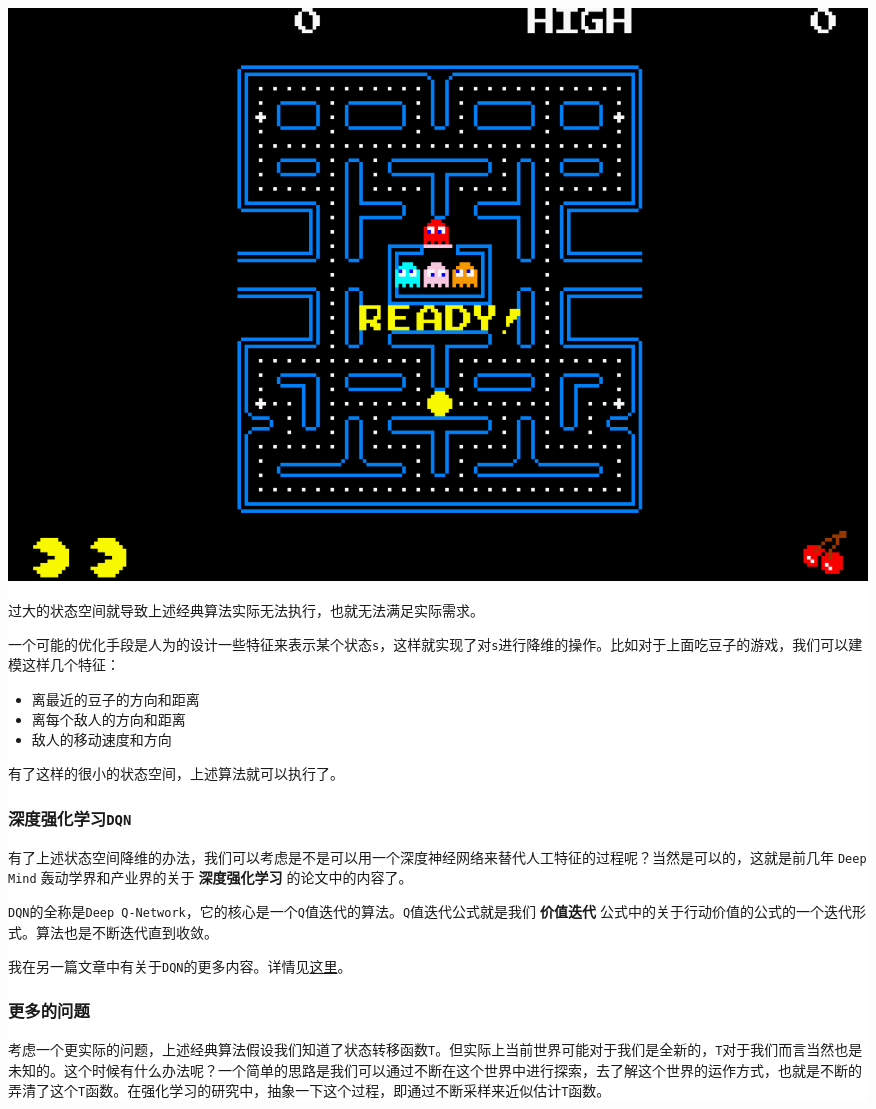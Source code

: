 ![Pacman](/attaches/2020/2020-02-06-DRL-the-problem/pac-man.png)

过大的状态空间就导致上述经典算法实际无法执行，也就无法满足实际需求。

一个可能的优化手段是人为的设计一些特征来表示某个状态`s`，这样就实现了对`s`进行降维的操作。比如对于上面吃豆子的游戏，我们可以建模这样几个特征：

- 离最近的豆子的方向和距离
- 离每个敌人的方向和距离
- 敌人的移动速度和方向

有了这样的很小的状态空间，上述算法就可以执行了。

### 深度强化学习`DQN`

有了上述状态空间降维的办法，我们可以考虑是不是可以用一个深度神经网络来替代人工特征的过程呢？当然是可以的，这就是前几年 `Deep Mind` 轰动学界和产业界的关于 **深度强化学习** 的论文中的内容了。

`DQN`的全称是`Deep Q-Network`，它的核心是一个`Q`值迭代的算法。`Q`值迭代公式就是我们 **价值迭代** 公式中的关于行动价值的公式的一个迭代形式。算法也是不断迭代直到收敛。

我在另一篇文章中有关于`DQN`的更多内容。详情见[这里](http://brightliao.me/2016/12/05/let-machine-play-games/)。

### 更多的问题

考虑一个更实际的问题，上述经典算法假设我们知道了状态转移函数`T`。但实际上当前世界可能对于我们是全新的，`T`对于我们而言当然也是未知的。这个时候有什么办法呢？一个简单的思路是我们可以通过不断在这个世界中进行探索，去了解这个世界的运作方式，也就是不断的弄清了这个`T`函数。在强化学习的研究中，抽象一下这个过程，即通过不断采样来近似估计`T`函数。
